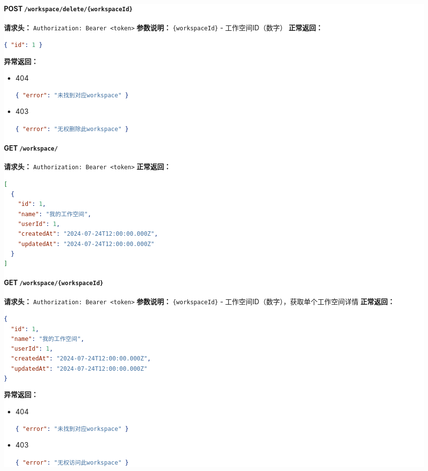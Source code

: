 #### POST `/workspace/delete/{workspaceId}`
**请求头：** `Authorization: Bearer <token>`
**参数说明：** `{workspaceId}` - 工作空间ID（数字）
**正常返回：**
```json
{ "id": 1 }
```
**异常返回：**
- 404
  ```json
  { "error": "未找到对应workspace" }
  ```
- 403
  ```json
  { "error": "无权删除此workspace" }
  ```

#### GET `/workspace/`
**请求头：** `Authorization: Bearer <token>`
**正常返回：**
```json
[
  {
    "id": 1,
    "name": "我的工作空间",
    "userId": 1,
    "createdAt": "2024-07-24T12:00:00.000Z",
    "updatedAt": "2024-07-24T12:00:00.000Z"
  }
]
```

#### GET `/workspace/{workspaceId}`
**请求头：** `Authorization: Bearer <token>`
**参数说明：** `{workspaceId}` - 工作空间ID（数字），获取单个工作空间详情
**正常返回：**
```json
{
  "id": 1,
  "name": "我的工作空间",
  "userId": 1,
  "createdAt": "2024-07-24T12:00:00.000Z",
  "updatedAt": "2024-07-24T12:00:00.000Z"
}
```
**异常返回：**
- 404
  ```json
  { "error": "未找到对应workspace" }
  ```
- 403
  ```json
  { "error": "无权访问此workspace" }
  ```
